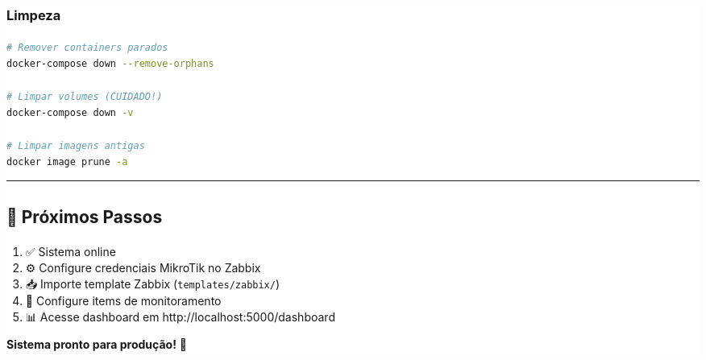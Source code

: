 ### Limpeza
```bash
# Remover containers parados
docker-compose down --remove-orphans

# Limpar volumes (CUIDADO!)
docker-compose down -v

# Limpar imagens antigas
docker image prune -a
```

---

## 🎯 Próximos Passos

1. ✅ Sistema online
2. ⚙️ Configure credenciais MikroTik no Zabbix
3. 📥 Importe template Zabbix (`templates/zabbix/`)
4. 🔧 Configure items de monitoramento
5. 📊 Acesse dashboard em http://localhost:5000/dashboard

**Sistema pronto para produção!** 🚀